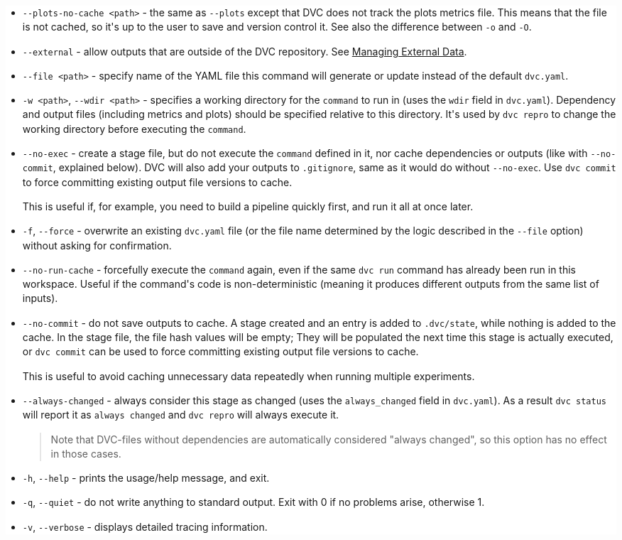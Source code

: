 - `--plots-no-cache <path>` - the same as `--plots` except that DVC does not
  track the plots metrics file. This means that the file is not cached, so it's
  up to the user to save and version control it. See also the difference between
  `-o` and `-O`.

- `--external` - allow outputs that are outside of the DVC repository. See
  [Managing External Data](/doc/user-guide/managing-external-data).

- `--file <path>` - specify name of the YAML file this command will generate or
  update instead of the default `dvc.yaml`.

- `-w <path>`, `--wdir <path>` - specifies a working directory for the `command`
  to run in (uses the `wdir` field in `dvc.yaml`). Dependency and output files
  (including metrics and plots) should be specified relative to this directory.
  It's used by `dvc repro` to change the working directory before executing the
  `command`.

- `--no-exec` - create a stage file, but do not execute the `command` defined in
  it, nor cache dependencies or outputs (like with `--no-commit`, explained
  below). DVC will also add your outputs to `.gitignore`, same as it would do
  without `--no-exec`. Use `dvc commit` to force committing existing output file
  versions to cache.

  This is useful if, for example, you need to build a pipeline quickly first,
  and run it all at once later.

- `-f`, `--force` - overwrite an existing `dvc.yaml` file (or the file name
  determined by the logic described in the `--file` option) without asking for
  confirmation.

- `--no-run-cache` - forcefully execute the `command` again, even if the same
  `dvc run` command has already been run in this workspace. Useful if the
  command's code is non-deterministic (meaning it produces different outputs
  from the same list of inputs).

- `--no-commit` - do not save outputs to cache. A stage created and an entry is
  added to `.dvc/state`, while nothing is added to the cache. In the stage file,
  the file hash values will be empty; They will be populated the next time this
  stage is actually executed, or `dvc commit` can be used to force committing
  existing output file versions to cache.

  This is useful to avoid caching unnecessary data repeatedly when running
  multiple experiments.

- `--always-changed` - always consider this stage as changed (uses the
  `always_changed` field in `dvc.yaml`). As a result `dvc status` will report it
  as `always changed` and `dvc repro` will always execute it.

  > Note that DVC-files without dependencies are automatically considered
  > "always changed", so this option has no effect in those cases.

- `-h`, `--help` - prints the usage/help message, and exit.

- `-q`, `--quiet` - do not write anything to standard output. Exit with 0 if no
  problems arise, otherwise 1.

- `-v`, `--verbose` - displays detailed tracing information.
